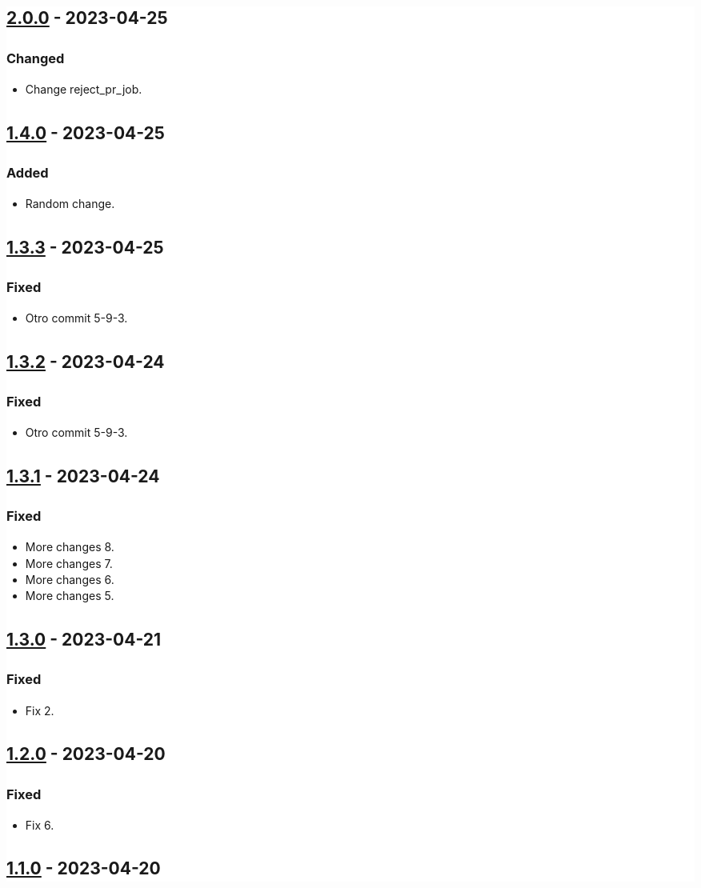 ## [2.0.0] - 2023-04-25

### Changed

- Change reject_pr_job.

## [1.4.0] - 2023-04-25

### Added

- Random change.

## [1.3.3] - 2023-04-25

### Fixed

- Otro commit 5-9-3.

## [1.3.2] - 2023-04-24

### Fixed

- Otro commit 5-9-3.

## [1.3.1] - 2023-04-24

### Fixed

- More changes 8.
- More changes 7.
- More changes 6.
- More changes 5.

## [1.3.0] - 2023-04-21

### Fixed

- Fix 2.

## [1.2.0] - 2023-04-20

### Fixed

- Fix 6.

## [1.1.0] - 2023-04-20


[6.0.58]: https://github.com/AnaCaceres/changelog-update/compare/v6.0.58..v6.0.57
[6.0.57]: https://github.com/AnaCaceres/changelog-update/compare/v6.0.57..v6.0.56
[6.0.56]: https://github.com/AnaCaceres/changelog-update/compare/v6.0.56..v6.0.55
[6.0.55]: https://github.com/AnaCaceres/changelog-update/compare/v6.0.55..v6.0.54
[6.0.54]: https://github.com/AnaCaceres/changelog-update/compare/v6.0.54..v6.0.53
[6.0.53]: https://github.com/AnaCaceres/changelog-update/compare/v6.0.53..v6.0.52
[6.0.52]: https://github.com/AnaCaceres/changelog-update/compare/v6.0.52..v6.0.51
[6.0.51]: https://github.com/AnaCaceres/changelog-update/compare/v6.0.51..v6.0.50
[6.0.50]: https://github.com/AnaCaceres/changelog-update/compare/v6.0.50..v6.0.49
[6.0.49]: https://github.com/AnaCaceres/changelog-update/compare/v6.0.49..v6.0.48
[6.0.48]: https://github.com/AnaCaceres/changelog-update/compare/v6.0.48..v6.0.47
[6.0.47]: https://github.com/AnaCaceres/changelog-update/compare/v6.0.47..v6.0.46
[6.0.46]: https://github.com/AnaCaceres/changelog-update/compare/v6.0.46..v6.0.45
[6.0.45]: https://github.com/AnaCaceres/changelog-update/compare/v6.0.45..v6.0.44
[6.0.44]: https://github.com/AnaCaceres/changelog-update/compare/v6.0.44..v6.0.43
[6.0.43]: https://github.com/AnaCaceres/changelog-update/compare/v6.0.43..v6.0.42
[6.0.42]: https://github.com/AnaCaceres/changelog-update/compare/v6.0.42..v6.0.41
[6.0.41]: https://github.com/AnaCaceres/changelog-update/compare/v6.0.41..v6.0.40
[6.0.40]: https://github.com/AnaCaceres/changelog-update/compare/v6.0.40..v6.0.39
[6.0.39]: https://github.com/AnaCaceres/changelog-update/compare/v6.0.39..v6.0.38
[6.0.38]: https://github.com/AnaCaceres/changelog-update/compare/v6.0.38..v6.0.37
[6.0.37]: https://github.com/AnaCaceres/changelog-update/compare/v6.0.37..v6.0.36
[6.0.36]: https://github.com/AnaCaceres/changelog-update/compare/v6.0.36..v6.0.35
[6.0.35]: https://github.com/AnaCaceres/changelog-update/compare/v6.0.35..v6.0.34
[6.0.34]: https://github.com/AnaCaceres/changelog-update/compare/v6.0.34..v6.0.33
[6.0.33]: https://github.com/AnaCaceres/changelog-update/compare/v6.0.33..v6.0.32
[6.0.32]: https://github.com/AnaCaceres/changelog-update/compare/v6.0.32..v6.0.31
[6.0.31]: https://github.com/AnaCaceres/changelog-update/compare/v6.0.31..v6.0.30
[6.0.30]: https://github.com/AnaCaceres/changelog-update/compare/v6.0.30..v6.0.29
[6.0.29]: https://github.com/AnaCaceres/changelog-update/compare/v6.0.29..v6.0.28
[6.0.28]: https://github.com/AnaCaceres/changelog-update/compare/v6.0.28..v6.0.27
[6.0.27]: https://github.com/AnaCaceres/changelog-update/compare/v6.0.27..v6.0.26
[6.0.26]: https://github.com/AnaCaceres/changelog-update/compare/v6.0.26..v6.0.25
[6.0.25]: https://github.com/AnaCaceres/changelog-update/compare/v6.0.25..v6.0.24
[6.0.24]: https://github.com/AnaCaceres/changelog-update/compare/v6.0.24..v6.0.23
[6.0.23]: https://github.com/AnaCaceres/changelog-update/compare/v6.0.23..v6.0.22
[6.0.22]: https://github.com/AnaCaceres/changelog-update/compare/v6.0.22..v6.0.21
[6.0.21]: https://github.com/AnaCaceres/changelog-update/compare/v6.0.21..v6.0.20
[6.0.20]: https://github.com/AnaCaceres/changelog-update/compare/v6.0.20..v6.0.19
[6.0.19]: https://github.com/AnaCaceres/changelog-update/compare/v6.0.19..v6.0.18
[6.0.18]: https://github.com/AnaCaceres/changelog-update/compare/v6.0.18..v6.0.17
[6.0.17]: https://github.com/AnaCaceres/changelog-update/compare/v6.0.17..v6.0.16
[6.0.16]: https://github.com/AnaCaceres/changelog-update/compare/v6.0.16..v6.0.15
[6.0.15]: https://github.com/AnaCaceres/changelog-update/compare/v6.0.15..v6.0.14
[6.0.14]: https://github.com/AnaCaceres/changelog-update/compare/v6.0.14..v6.0.13
[6.0.13]: https://github.com/AnaCaceres/changelog-update/compare/v6.0.13..v6.0.12
[6.0.12]: https://github.com/AnaCaceres/changelog-update/compare/v6.0.12..v6.0.11
[6.0.11]: https://github.com/AnaCaceres/changelog-update/compare/v6.0.11..v6.0.10
[6.0.10]: https://github.com/AnaCaceres/changelog-update/compare/v6.0.10..v6.0.9
[6.0.9]: https://github.com/AnaCaceres/changelog-update/compare/v6.0.9..v6.0.8
[6.0.8]: https://github.com/AnaCaceres/changelog-update/compare/v6.0.8..v6.0.7
[6.0.7]: https://github.com/AnaCaceres/changelog-update/compare/v6.0.7..v6.0.6
[6.0.6]: https://github.com/AnaCaceres/changelog-update/compare/v6.0.6..v6.0.5
[6.0.5]: https://github.com/AnaCaceres/changelog-update/compare/v6.0.5..v6.0.4
[6.0.4]: https://github.com/AnaCaceres/changelog-update/compare/v6.0.4..v6.0.3
[6.0.3]: https://github.com/AnaCaceres/changelog-update/compare/v6.0.3..v6.0.2
[6.0.2]: https://github.com/AnaCaceres/changelog-update/compare/v6.0.2..v6.0.1
[6.0.1]: https://github.com/AnaCaceres/changelog-update/compare/v6.0.1..v6.0.0
[6.0.0]: https://github.com/yessica-rd/changelog-update/compare/v6.0.0..v5.1.0
[5.1.0]: https://github.com/yessica-rd/changelog-update/compare/v5.1.0..v5.0.0
[5.0.0]: https://github.com/yessica-rd/changelog-update/compare/v5.0.0..v4.0.7
[4.0.7]: https://github.com/yessica-rd/changelog-update/compare/v4.0.7..v4.0.6
[4.0.6]: https://github.com/yessica-rd/changelog-update/compare/v4.0.6..v4.0.5
[4.0.5]: https://github.com/yessica-rd/changelog-update/compare/v4.0.5..v4.0.4
[4.0.4]: https://github.com/yessica-rd/changelog-update/compare/v4.0.4..v4.0.3
[4.0.3]: https://github.com/yessica-rd/changelog-update/compare/v4.0.3..v4.0.2
[4.0.2]: https://github.com/yessica-rd/changelog-update/compare/v4.0.2..v4.0.1
[4.0.1]: https://github.com/yessica-rd/changelog-update/compare/v4.0.1..v4.0.0
[4.0.0]: https://github.com/yessica-rd/changelog-update/compare/v4.0.0..v3.2.0
[3.2.0]: https://github.com/yessica-rd/changelog-update/compare/v3.2.0..v3.1.0
[3.1.0]: https://github.com/yessica-rd/changelog-update/compare/v3.1.0..v3.0.3
[3.0.3]: http..../compare/v3.0.3..v3.0.2
[3.0.2]: https://github.com/yessica-rd/changelog-update/compare/v3.0.2..v3.0.1
[3.0.1]: https://github.com/yessica-rd/changelog-update/compare/v3.0.1..v3.0.0
[3.0.0]: https://github.com/yessica-rd/changelog-update/compare/v3.0.0..v2.0.0
[2.0.0]: https://github.com/yessica-rd/changelog-update/compare/v2.0.0..v1.4.0
[1.4.0]: https://github.com/yessica-rd/changelog-update/compare/v1.4.0..v1.3.3
[1.3.3]: https://github.com/yessica-rd/changelog-update/compare/v1.3.3..v1.3.2
[1.3.2]: https://github.com/yessica-rd/changelog-update/compare/v1.3.2..v1.3.1
[1.3.1]: https://github.com/yessica-rd/changelog-update/compare/v1.3.1..v1.3.0
[1.3.0]: https://github.com/yessica-rd/changelog-update/compare/v1.3.0..v1.2.0
[1.2.0]: https://github.com/yessica-rd/changelog-update/compare/v1.2.0..v1.1.0
[1.1.0]: https://github.com/yessica-rd/changelog-update/compare/v1.1.0..v1.0.1
[1.0.1]: https://github.com/yessica-rd/changelog-update/compare/v1.0.1..v1.0.0
[1.0.0]: https://github.com/yessica-rd/changelog-update